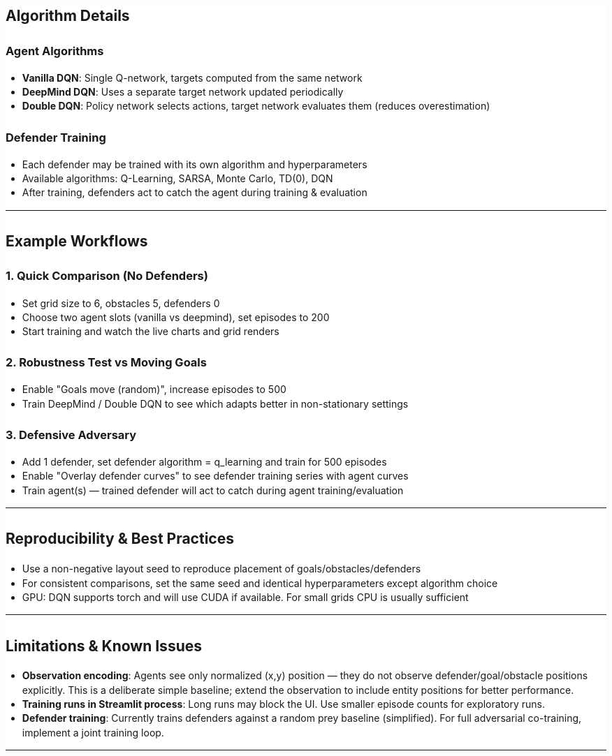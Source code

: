 
## Algorithm Details

### Agent Algorithms
- **Vanilla DQN**: Single Q-network, targets computed from the same network
- **DeepMind DQN**: Uses a separate target network updated periodically
- **Double DQN**: Policy network selects actions, target network evaluates them (reduces overestimation)

### Defender Training
- Each defender may be trained with its own algorithm and hyperparameters
- Available algorithms: Q-Learning, SARSA, Monte Carlo, TD(0), DQN
- After training, defenders act to catch the agent during training & evaluation

---

## Example Workflows

### 1. Quick Comparison (No Defenders)
- Set grid size to 6, obstacles 5, defenders 0
- Choose two agent slots (vanilla vs deepmind), set episodes to 200
- Start training and watch the live charts and grid renders

### 2. Robustness Test vs Moving Goals
- Enable "Goals move (random)", increase episodes to 500
- Train DeepMind / Double DQN to see which adapts better in non-stationary settings

### 3. Defensive Adversary
- Add 1 defender, set defender algorithm = q_learning and train for 500 episodes
- Enable "Overlay defender curves" to see defender training series with agent curves
- Train agent(s) — trained defender will act to catch during agent training/evaluation

---

## Reproducibility & Best Practices

- Use a non-negative layout seed to reproduce placement of goals/obstacles/defenders
- For consistent comparisons, set the same seed and identical hyperparameters except algorithm choice
- GPU: DQN supports torch and will use CUDA if available. For small grids CPU is usually sufficient

---

## Limitations & Known Issues

- **Observation encoding**: Agents see only normalized (x,y) position — they do not observe defender/goal/obstacle positions explicitly. This is a deliberate simple baseline; extend the observation to include entity positions for better performance.
- **Training runs in Streamlit process**: Long runs may block the UI. Use smaller episode counts for exploratory runs.
- **Defender training**: Currently trains defenders against a random prey baseline (simplified). For full adversarial co-training, implement a joint training loop.

---